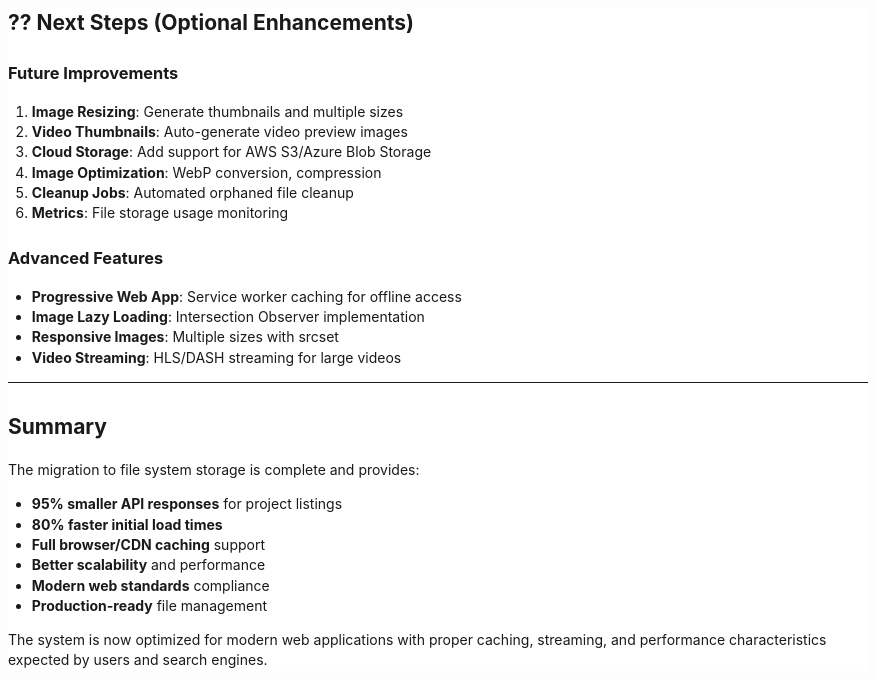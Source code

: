 ## ?? Next Steps (Optional Enhancements)

### Future Improvements
1. **Image Resizing**: Generate thumbnails and multiple sizes
2. **Video Thumbnails**: Auto-generate video preview images
3. **Cloud Storage**: Add support for AWS S3/Azure Blob Storage
4. **Image Optimization**: WebP conversion, compression
5. **Cleanup Jobs**: Automated orphaned file cleanup
6. **Metrics**: File storage usage monitoring

### Advanced Features
- **Progressive Web App**: Service worker caching for offline access
- **Image Lazy Loading**: Intersection Observer implementation
- **Responsive Images**: Multiple sizes with srcset
- **Video Streaming**: HLS/DASH streaming for large videos

---

## Summary

The migration to file system storage is complete and provides:
- **95% smaller API responses** for project listings
- **80% faster initial load times**
- **Full browser/CDN caching** support
- **Better scalability** and performance
- **Modern web standards** compliance
- **Production-ready** file management

The system is now optimized for modern web applications with proper caching, streaming, and performance characteristics expected by users and search engines.